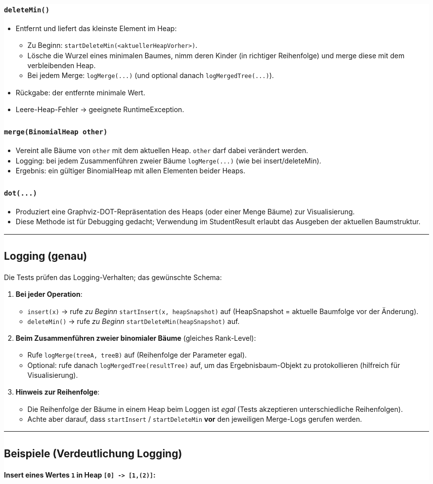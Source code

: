 ### `deleteMin()`

* Entfernt und liefert das kleinste Element im Heap:

  * Zu Beginn: `startDeleteMin(<aktuellerHeapVorher>)`.
  * Lösche die Wurzel eines minimalen Baumes, nimm deren Kinder (in richtiger Reihenfolge) und merge diese mit dem verbleibenden Heap.
  * Bei jedem Merge: `logMerge(...)` (und optional danach `logMergedTree(...)`).
* Rückgabe: der entfernte minimale Wert.
* Leere-Heap-Fehler → geeignete RuntimeException.

### `merge(BinomialHeap other)`

* Vereint alle Bäume von `other` mit dem aktuellen Heap. `other` darf dabei verändert werden.
* Logging: bei jedem Zusammenführen zweier Bäume `logMerge(...)` (wie bei insert/deleteMin).
* Ergebnis: ein gültiger BinomialHeap mit allen Elementen beider Heaps.

### `dot(...)`

* Produziert eine Graphviz-DOT-Repräsentation des Heaps (oder einer Menge Bäume) zur Visualisierung.
* Diese Methode ist für Debugging gedacht; Verwendung im StudentResult erlaubt das Ausgeben der aktuellen Baumstruktur.

---

## Logging (genau)

Die Tests prüfen das Logging-Verhalten; das gewünschte Schema:

1. **Bei jeder Operation**:

   * `insert(x)` → rufe *zu Beginn* `startInsert(x, heapSnapshot)` auf (HeapSnapshot = aktuelle Baumfolge vor der Änderung).
   * `deleteMin()` → rufe *zu Beginn* `startDeleteMin(heapSnapshot)` auf.

2. **Beim Zusammenführen zweier binomialer Bäume** (gleiches Rank-Level):

   * Rufe `logMerge(treeA, treeB)` auf (Reihenfolge der Parameter egal).
   * Optional: rufe danach `logMergedTree(resultTree)` auf, um das Ergebnisbaum-Objekt zu protokollieren (hilfreich für Visualisierung).

3. **Hinweis zur Reihenfolge**:

   * Die Reihenfolge der Bäume in einem Heap beim Loggen ist *egal* (Tests akzeptieren unterschiedliche Reihenfolgen).
   * Achte aber darauf, dass `startInsert` / `startDeleteMin` **vor** den jeweiligen Merge-Logs gerufen werden.

---

## Beispiele (Verdeutlichung Logging)

**Insert eines Wertes `1` in Heap `[0] -> [1,(2)]`:**
